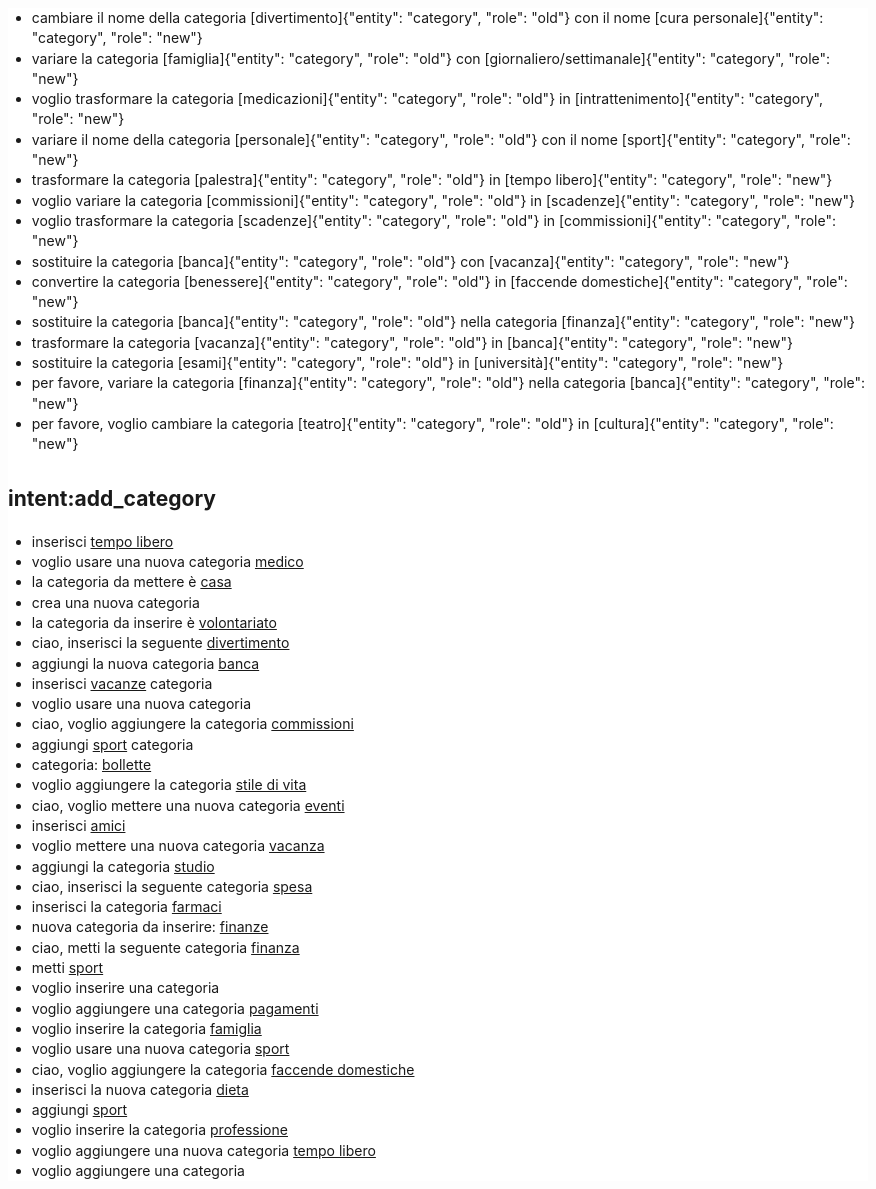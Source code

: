 - cambiare il nome della categoria [divertimento]{"entity": "category", "role": "old"} con il nome [cura personale]{"entity": "category", "role": "new"}
- variare la categoria [famiglia]{"entity": "category", "role": "old"} con [giornaliero/settimanale]{"entity": "category", "role": "new"}
- voglio trasformare la categoria [medicazioni]{"entity": "category", "role": "old"} in [intrattenimento]{"entity": "category", "role": "new"}
- variare il nome della categoria [personale]{"entity": "category", "role": "old"} con il nome [sport]{"entity": "category", "role": "new"}
- trasformare la categoria [palestra]{"entity": "category", "role": "old"} in [tempo libero]{"entity": "category", "role": "new"}
- voglio variare la categoria [commissioni]{"entity": "category", "role": "old"} in [scadenze]{"entity": "category", "role": "new"}
- voglio trasformare la categoria [scadenze]{"entity": "category", "role": "old"} in [commissioni]{"entity": "category", "role": "new"}
- sostituire la categoria [banca]{"entity": "category", "role": "old"} con [vacanza]{"entity": "category", "role": "new"}
- convertire la categoria [benessere]{"entity": "category", "role": "old"} in [faccende domestiche]{"entity": "category", "role": "new"}
- sostituire la categoria [banca]{"entity": "category", "role": "old"} nella categoria [finanza]{"entity": "category", "role": "new"}
- trasformare la categoria [vacanza]{"entity": "category", "role": "old"} in [banca]{"entity": "category", "role": "new"}
- sostituire la categoria [esami]{"entity": "category", "role": "old"} in [università]{"entity": "category", "role": "new"}
- per favore, variare la categoria [finanza]{"entity": "category", "role": "old"} nella categoria [banca]{"entity": "category", "role": "new"}
- per favore, voglio cambiare la categoria [teatro]{"entity": "category", "role": "old"} in [cultura]{"entity": "category", "role": "new"}

## intent:add_category
- inserisci [tempo libero](category)
- voglio usare una nuova categoria [medico](category)
- la categoria da mettere è [casa](category)
- crea una nuova categoria
- la categoria da inserire è [volontariato](category)
- ciao, inserisci la seguente [divertimento](category)
- aggiungi la nuova categoria [banca](category)
- inserisci [vacanze](category) categoria
- voglio usare una nuova categoria
- ciao, voglio aggiungere la categoria [commissioni](category)
- aggiungi [sport](category) categoria
- categoria: [bollette](category)
- voglio aggiungere la categoria [stile di vita](category)
- ciao, voglio mettere una nuova categoria [eventi](category)
- inserisci [amici](category)
- voglio mettere una nuova categoria [vacanza](category)
- aggiungi la categoria [studio](category)
- ciao, inserisci la seguente categoria [spesa](category)
- inserisci la categoria [farmaci](category)
- nuova categoria da inserire: [finanze](category)
- ciao, metti la seguente categoria [finanza](category)
- metti [sport](category)
- voglio inserire una categoria
- voglio aggiungere una categoria [pagamenti](category)
- voglio inserire la categoria [famiglia](category)
- voglio usare una nuova categoria [sport](category)
- ciao, voglio aggiungere la categoria [faccende domestiche](category)
- inserisci la nuova categoria [dieta](category)
- aggiungi [sport](category)
- voglio inserire la categoria [professione](category)
- voglio aggiungere una nuova categoria [tempo libero](category)
- voglio aggiungere una categoria
